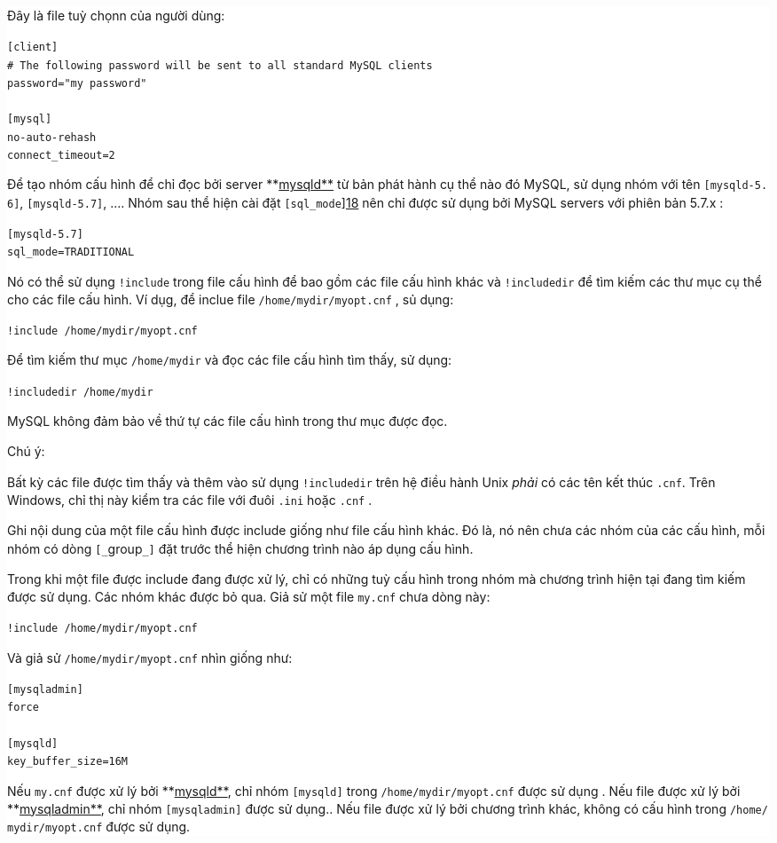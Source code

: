 Đây là file tuỳ chọnn của người dùng: 
    
    
    [client]
    # The following password will be sent to all standard MySQL clients
    password="my password"
    
    [mysql]
    no-auto-rehash
    connect_timeout=2

Để tạo nhóm cấu hình để chỉ đọc bởi server **[mysqld**][1] từ bản phát hành cụ thể nào đó MySQL, sử dụng nhóm với tên  `[mysqld-5.6]`, `[mysqld-5.7]`, .... Nhóm sau thể hiện cài đặt  `[sql_mode`][18] nên chỉ được sử dụng bởi MySQL servers với phiên bản 5.7.x : 
    
    
    [mysqld-5.7]
    sql_mode=TRADITIONAL

Nó có thể sử dụng `!include` trong file cấu hình để bao gồm các file cấu hình khác và  `!includedir` để tìm kiếm các thư mục cụ thể cho các file cấu hình. Ví dụg, để inclue file `/home/mydir/myopt.cnf` , sủ dụng:
    
    
    !include /home/mydir/myopt.cnf

Để tìm kiếm thư mục  `/home/mydir` và đọc các file cấu hình tìm thấy, sử dụng: 
    
    
    !includedir /home/mydir

MySQL không đảm bảo về thứ tự các file cấu hình trong thư mục được đọc.

Chú ý: 

Bất kỳ các file được tìm thấy và thêm vào sử dụng  `!includedir` trên hệ điều hành  Unix _phải_ có các tên kết thúc  `.cnf`. Trên Windows, chỉ thị này kiểm tra các file với đuôi `.ini` hoặc `.cnf` . 

Ghi nội dung của một file cấu hình được include giống như file cấu hình khác. Đó là, nó nên chưa các nhóm của các cấu hình, mỗi nhóm có dòng `[_`group`_]` đặt trước thể hiện chương trình nào áp dụng cấu hình.

Trong khi một file được include đang được xử lý, chỉ có những tuỳ cấu hình trong nhóm mà chương trình hiện tại đang tìm kiếm được sử dụng. Các nhóm khác được bỏ qua. Giả sử một file `my.cnf` chưa dòng này:
    
    
    !include /home/mydir/myopt.cnf

Và giả sử `/home/mydir/myopt.cnf` nhìn giống như: 
    
    
    [mysqladmin]
    force
    
    [mysqld]
    key_buffer_size=16M

Nếu  `my.cnf` được xử lý bởi **[mysqld**][1], chỉ nhóm  `[mysqld]` trong `/home/mydir/myopt.cnf` được sử dụng . Nếu file được xử lý bởi **[mysqladmin**][7], chỉ nhóm `[mysqladmin]` được sử dụng.. Nếu file được xử lý bởi chương trình khác, không có cấu hình trong `/home/mydir/myopt.cnf` được sử dụng.


[1]: https://dev.mysql.com/mysqld.html "4.3.1 mysqld — The MySQL Server"
[2]: https://dev.mysql.com/server-options.html#option_mysqld_verbose
[3]: https://dev.mysql.com/server-options.html#option_mysqld_help
[4]: https://dev.mysql.com/mysql-config-editor.html "4.6.6 mysql_config_editor — MySQL Configuration Utility"
[5]: https://dev.mysql.com/option-file-options.html#option_general_login-path
[6]: https://dev.mysql.com/mysql.html "4.5.1 mysql — The MySQL Command-Line Tool"
[7]: https://dev.mysql.com/mysqladmin.html "4.5.2 mysqladmin — Client for Administering a MySQL Server"
[8]: https://dev.mysql.com/option-file-options.html#option_general_defaults-extra-file
[9]: https://dev.mysql.com/mysql-installer.html "2.3.3 MySQL Installer for Windows"
[10]: https://dev.mysql.com/source-configuration-options.html#option_cmake_sysconfdir
[11]: https://dev.mysql.com/mysqld-safe.html "4.3.2 mysqld_safe — MySQL Server Startup Script"
[12]: https://dev.mysql.com/server-options.html#option_mysqld_datadir
[13]: https://dev.mysql.com/server-options.html#option_mysqld_user
[14]: https://dev.mysql.com/command-line-options.html "4.2.4 Using Options on the Command Line"
[15]: https://dev.mysql.com/string-literals.html "9.1.1 String Literals"
[16]: https://dev.mysql.com/mysql-options.html "27.8.7.50 mysql_options()"
[17]: https://dev.mysql.com/mysqldump.html "4.5.4 mysqldump — A Database Backup Program"
[18]: https://dev.mysql.com/server-system-variables.html#sysvar_sql_mode